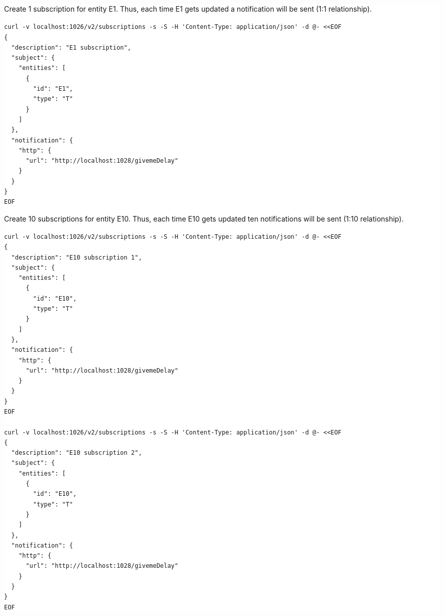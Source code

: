 Create 1 subscription for entity E1. Thus, each time E1 gets updated a notification will be sent (1:1 relationship).

```
curl -v localhost:1026/v2/subscriptions -s -S -H 'Content-Type: application/json' -d @- <<EOF
{
  "description": "E1 subscription",
  "subject": {
    "entities": [
      {
        "id": "E1",
        "type": "T"
      }
    ]    
  },
  "notification": {
    "http": {
      "url": "http://localhost:1028/givemeDelay"
    }
  }
}
EOF
```

Create 10 subscriptions for entity E10. Thus, each time E10 gets updated ten notifications will be sent (1:10 relationship).

```
curl -v localhost:1026/v2/subscriptions -s -S -H 'Content-Type: application/json' -d @- <<EOF
{
  "description": "E10 subscription 1",
  "subject": {
    "entities": [
      {
        "id": "E10",
        "type": "T"
      }
    ]    
  },
  "notification": {
    "http": {
      "url": "http://localhost:1028/givemeDelay"
    }
  }
}
EOF

curl -v localhost:1026/v2/subscriptions -s -S -H 'Content-Type: application/json' -d @- <<EOF
{
  "description": "E10 subscription 2",
  "subject": {
    "entities": [
      {
        "id": "E10",
        "type": "T"
      }
    ]    
  },
  "notification": {
    "http": {
      "url": "http://localhost:1028/givemeDelay"
    }
  }
}
EOF
```